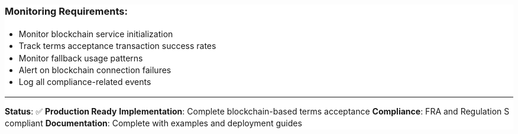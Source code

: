 ### **Monitoring Requirements:**
- Monitor blockchain service initialization
- Track terms acceptance transaction success rates
- Monitor fallback usage patterns
- Alert on blockchain connection failures
- Log all compliance-related events

---

**Status**: ✅ **Production Ready**
**Implementation**: Complete blockchain-based terms acceptance
**Compliance**: FRA and Regulation S compliant
**Documentation**: Complete with examples and deployment guides 